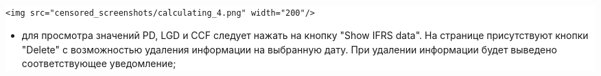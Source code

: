     <img src="censored_screenshots/calculating_4.png" width="200"/>
</p>

- для просмотра значений PD, LGD и CCF следует нажать на кнопку "Show IFRS data". На странице присутствуют кнопки "Delete" 
с возможностью удаления информации на выбранную дату. При удалении информации будет выведено соответствующее уведомление;

<p align="center">